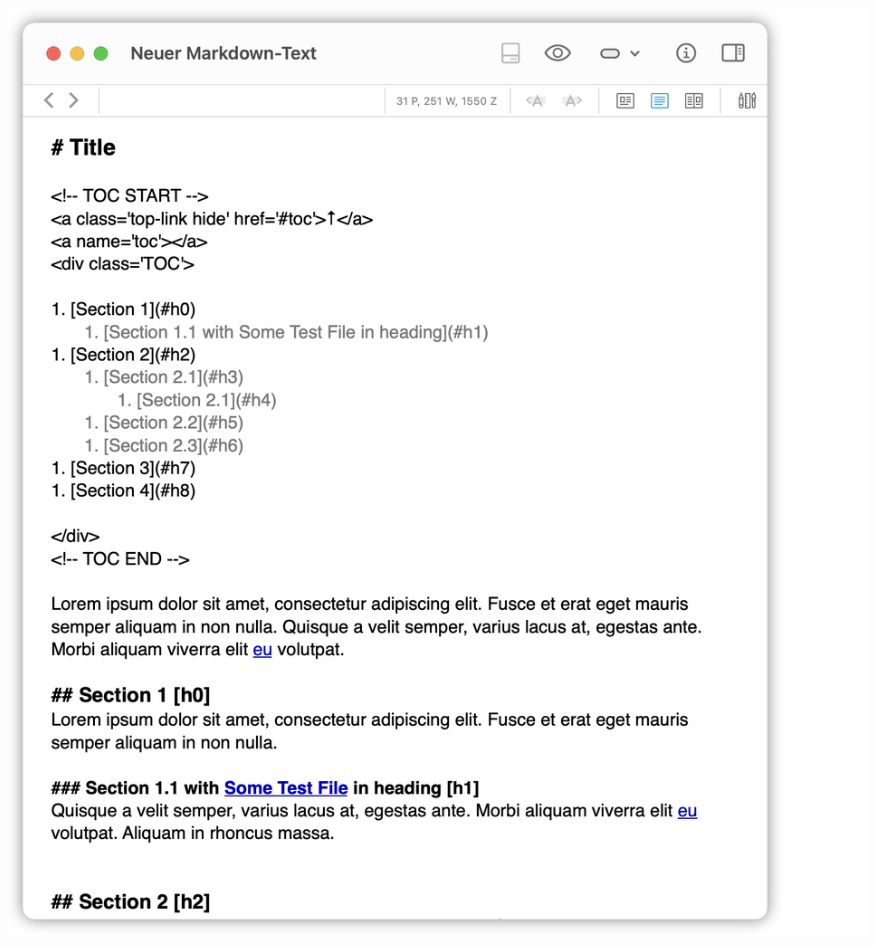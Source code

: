 <a href="Screenshots/Screenshot_editview_new.png"><img src="Screenshots/Screenshot_editview_new.png" style="width: 90%;"></a>
